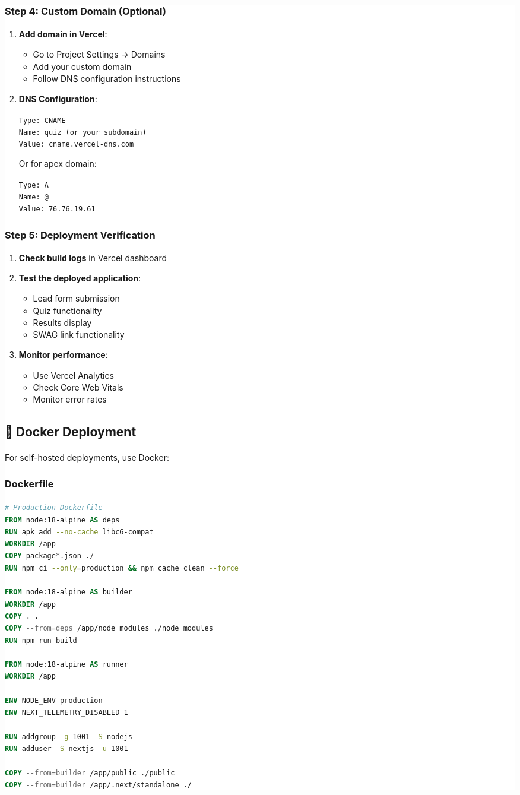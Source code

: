 ### Step 4: Custom Domain (Optional)

1. **Add domain in Vercel**:
   - Go to Project Settings → Domains
   - Add your custom domain
   - Follow DNS configuration instructions

2. **DNS Configuration**:
   ```
   Type: CNAME
   Name: quiz (or your subdomain)
   Value: cname.vercel-dns.com
   ```

   Or for apex domain:
   ```
   Type: A
   Name: @
   Value: 76.76.19.61
   ```

### Step 5: Deployment Verification

1. **Check build logs** in Vercel dashboard
2. **Test the deployed application**:
   - Lead form submission
   - Quiz functionality
   - Results display
   - SWAG link functionality

3. **Monitor performance**:
   - Use Vercel Analytics
   - Check Core Web Vitals
   - Monitor error rates

## 🐳 Docker Deployment

For self-hosted deployments, use Docker:

### Dockerfile

```dockerfile
# Production Dockerfile
FROM node:18-alpine AS deps
RUN apk add --no-cache libc6-compat
WORKDIR /app
COPY package*.json ./
RUN npm ci --only=production && npm cache clean --force

FROM node:18-alpine AS builder
WORKDIR /app
COPY . .
COPY --from=deps /app/node_modules ./node_modules
RUN npm run build

FROM node:18-alpine AS runner
WORKDIR /app

ENV NODE_ENV production
ENV NEXT_TELEMETRY_DISABLED 1

RUN addgroup -g 1001 -S nodejs
RUN adduser -S nextjs -u 1001

COPY --from=builder /app/public ./public
COPY --from=builder /app/.next/standalone ./
```